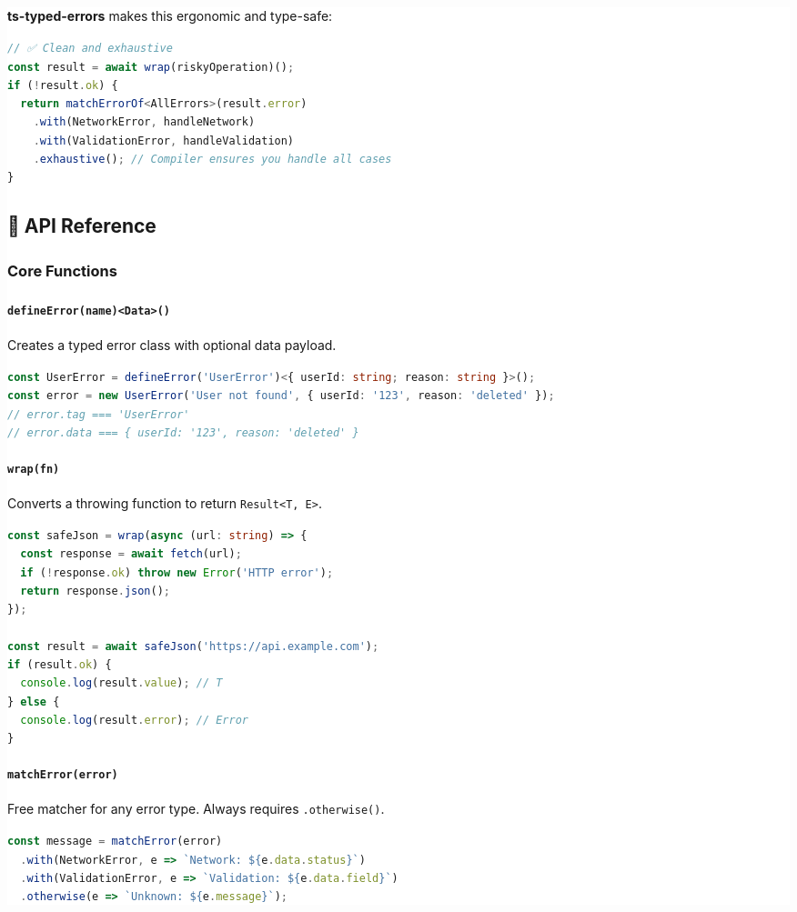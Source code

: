 **ts-typed-errors** makes this ergonomic and type-safe:

```ts
// ✅ Clean and exhaustive
const result = await wrap(riskyOperation)();
if (!result.ok) {
  return matchErrorOf<AllErrors>(result.error)
    .with(NetworkError, handleNetwork)
    .with(ValidationError, handleValidation)
    .exhaustive(); // Compiler ensures you handle all cases
}
```

## 🔧 API Reference

### Core Functions

#### `defineError(name)<Data>()`
Creates a typed error class with optional data payload.

```ts
const UserError = defineError('UserError')<{ userId: string; reason: string }>();
const error = new UserError('User not found', { userId: '123', reason: 'deleted' });
// error.tag === 'UserError'
// error.data === { userId: '123', reason: 'deleted' }
```

#### `wrap(fn)`
Converts a throwing function to return `Result<T, E>`.

```ts
const safeJson = wrap(async (url: string) => {
  const response = await fetch(url);
  if (!response.ok) throw new Error('HTTP error');
  return response.json();
});

const result = await safeJson('https://api.example.com');
if (result.ok) {
  console.log(result.value); // T
} else {
  console.log(result.error); // Error
}
```

#### `matchError(error)`
Free matcher for any error type. Always requires `.otherwise()`.

```ts
const message = matchError(error)
  .with(NetworkError, e => `Network: ${e.data.status}`)
  .with(ValidationError, e => `Validation: ${e.data.field}`)
  .otherwise(e => `Unknown: ${e.message}`);
```
